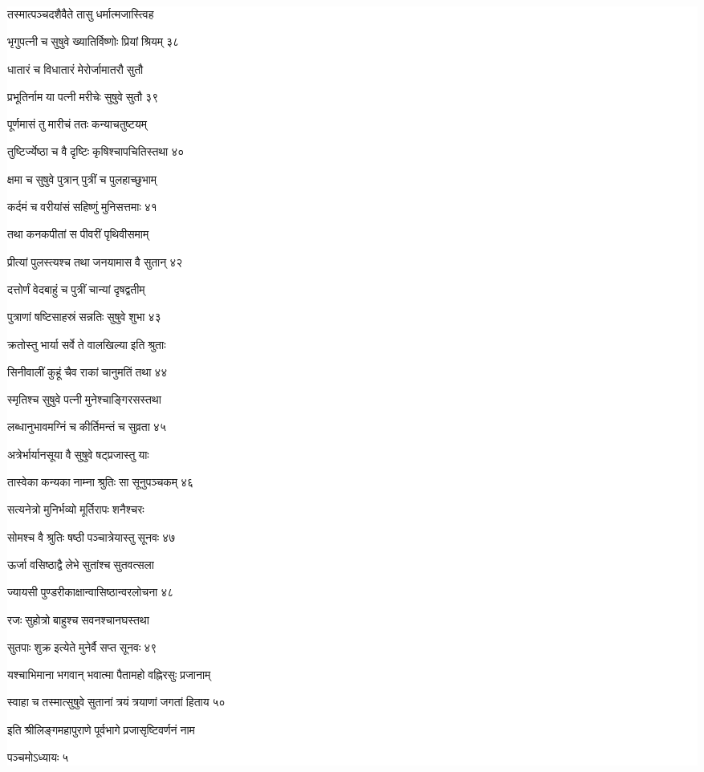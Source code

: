 
तस्मात्पञ्चदशैवैते तासु धर्मात्मजास्त्विह 

भृगुपत्नी च सुषुवे ख्यातिर्विष्णोः प्रियां श्रियम् ३८   


धातारं च विधातारं मेरोर्जामातरौ सुतौ 

प्रभूतिर्नाम या पत्नी मरीचेः सुषुवे सुतौ ३९   


पूर्णमासं तु मारीचं ततः कन्याचतुष्टयम् 

तुष्टिर्ज्येष्ठा च वै दृष्टिः कृषिश्चापचितिस्तथा ४०   


क्षमा च सुषुवे पुत्रान् पुत्रीं च पुलहाच्छुभाम् 

कर्दमं च वरीयांसं सहिष्णुं मुनिसत्तमाः ४१   


तथा कनकपीतां स पीवरीं पृथिवीसमाम् 

प्रीत्यां पुलस्त्यश्च तथा जनयामास वै सुतान् ४२   


दत्तोर्णं वेदबाहुं च पुत्रीं चान्यां दृषद्वतीम् 

पुत्राणां षष्टिसाहस्रं सन्नतिः सुषुवे शुभा ४३   


क्रतोस्तु भार्या सर्वे ते वालखिल्या इति श्रुताः 

सिनीवालीं कुहूं चैव राकां चानुमतिं तथा ४४   


स्मृतिश्च सुषुवे पत्नी मुनेश्चाङ्गिरसस्तथा 

लब्धानुभावमग्निं च कीर्तिमन्तं च सुव्रता ४५   


अत्रेर्भार्यानसूया वै सुषुवे षट्प्रजास्तु याः 

तास्वेका कन्यका नाम्ना श्रुतिः सा सूनुपञ्चकम् ४६   


सत्यनेत्रो मुनिर्भव्यो मूर्तिरापः शनैश्चरः 

सोमश्च वै श्रुतिः षष्ठी पञ्चात्रेयास्तु सूनवः ४७   


ऊर्जा वसिष्ठाद्वै लेभे सुतांश्च सुतवत्सला 

ज्यायसी पुण्डरीकाक्षान्वासिष्ठान्वरलोचना ४८   


रजः सुहोत्रो बाहुश्च सवनश्चानघस्तथा 

सुतपाः शुक्र इत्येते मुनेर्वै सप्त सूनवः ४९   


यश्चाभिमाना भगवान् भवात्मा पैतामहो वह्निरसुः प्रजानाम् 

स्वाहा च तस्मात्सुषुवे सुतानां त्रयं त्रयाणां जगतां हिताय ५०   


इति श्रीलिङ्गमहापुराणे पूर्वभागे प्रजासृष्टिवर्णनं नाम 

पञ्चमोऽध्यायः ५   
